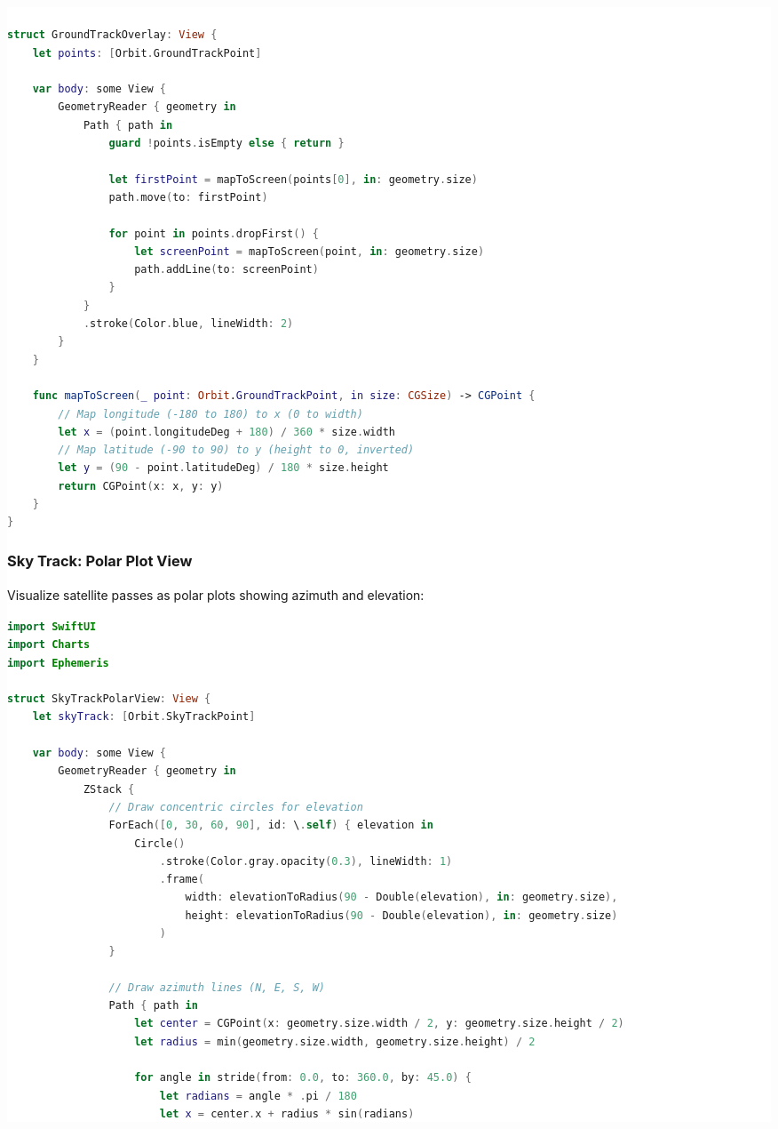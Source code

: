 ```swift

struct GroundTrackOverlay: View {
    let points: [Orbit.GroundTrackPoint]

    var body: some View {
        GeometryReader { geometry in
            Path { path in
                guard !points.isEmpty else { return }

                let firstPoint = mapToScreen(points[0], in: geometry.size)
                path.move(to: firstPoint)

                for point in points.dropFirst() {
                    let screenPoint = mapToScreen(point, in: geometry.size)
                    path.addLine(to: screenPoint)
                }
            }
            .stroke(Color.blue, lineWidth: 2)
        }
    }

    func mapToScreen(_ point: Orbit.GroundTrackPoint, in size: CGSize) -> CGPoint {
        // Map longitude (-180 to 180) to x (0 to width)
        let x = (point.longitudeDeg + 180) / 360 * size.width
        // Map latitude (-90 to 90) to y (height to 0, inverted)
        let y = (90 - point.latitudeDeg) / 180 * size.height
        return CGPoint(x: x, y: y)
    }
}
```

### Sky Track: Polar Plot View

Visualize satellite passes as polar plots showing azimuth and elevation:

```swift
import SwiftUI
import Charts
import Ephemeris

struct SkyTrackPolarView: View {
    let skyTrack: [Orbit.SkyTrackPoint]

    var body: some View {
        GeometryReader { geometry in
            ZStack {
                // Draw concentric circles for elevation
                ForEach([0, 30, 60, 90], id: \.self) { elevation in
                    Circle()
                        .stroke(Color.gray.opacity(0.3), lineWidth: 1)
                        .frame(
                            width: elevationToRadius(90 - Double(elevation), in: geometry.size),
                            height: elevationToRadius(90 - Double(elevation), in: geometry.size)
                        )
                }

                // Draw azimuth lines (N, E, S, W)
                Path { path in
                    let center = CGPoint(x: geometry.size.width / 2, y: geometry.size.height / 2)
                    let radius = min(geometry.size.width, geometry.size.height) / 2

                    for angle in stride(from: 0.0, to: 360.0, by: 45.0) {
                        let radians = angle * .pi / 180
                        let x = center.x + radius * sin(radians)
```